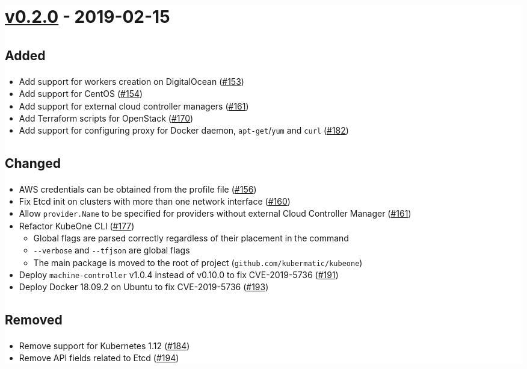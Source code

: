 # [v0.2.0](https://github.com/kubermatic/kubeone/releases/tag/v0.2.0) - 2019-02-15

## Added

* Add support for workers creation on DigitalOcean ([#153](https://github.com/kubermatic/kubeone/pull/153))
* Add support for CentOS ([#154](https://github.com/kubermatic/kubeone/pull/154))
* Add support for external cloud controller managers ([#161](https://github.com/kubermatic/kubeone/pull/161))
* Add Terraform scripts for OpenStack ([#170](https://github.com/kubermatic/kubeone/pull/170))
* Add support for configuring proxy for Docker daemon, `apt-get`/`yum` and `curl` ([#182](https://github.com/kubermatic/kubeone/pull/182))

## Changed

* AWS credentials can be obtained from the profile file ([#156](https://github.com/kubermatic/kubeone/pull/156))
* Fix Etcd init on clusters with more than one network interface ([#160](https://github.com/kubermatic/kubeone/pull/160))
* Allow `provider.Name` to be specified for providers without external Cloud Controller Manager ([#161](https://github.com/kubermatic/kubeone/pull/161))
* Refactor KubeOne CLI ([#177](https://github.com/kubermatic/kubeone/pull/177))
    * Global flags are parsed correctly regardless of their placement in the command
    * `--verbose` and `--tfjson` are global flags
    * The main package is moved to the root of project (`github.com/kubermatic/kubeone`)
* Deploy `machine-controller` v1.0.4 instead of v0.10.0 to fix CVE-2019-5736 ([#191](https://github.com/kubermatic/kubeone/pull/191))
* Deploy Docker 18.09.2 on Ubuntu to fix CVE-2019-5736 ([#193](https://github.com/kubermatic/kubeone/pull/193))

## Removed

* Remove support for Kubernetes 1.12 ([#184](https://github.com/kubermatic/kubeone/pull/184))
* Remove API fields related to Etcd ([#194](https://github.com/kubermatic/kubeone/pull/194))

